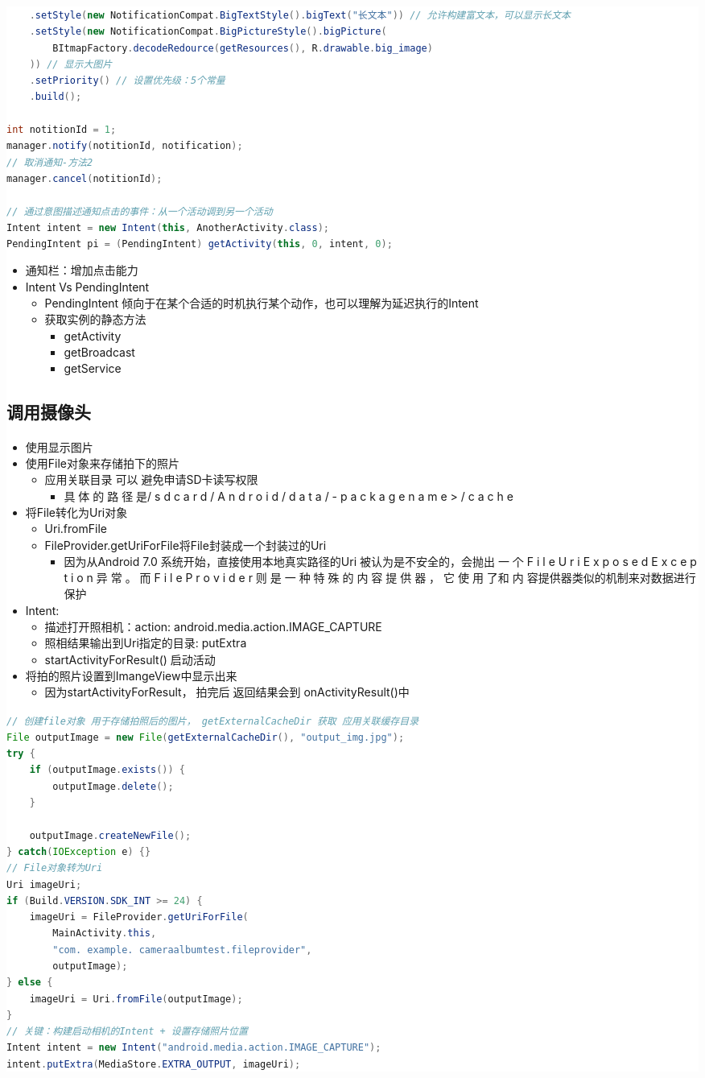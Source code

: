 ```java
    .setStyle(new NotificationCompat.BigTextStyle().bigText("长文本")) // 允许构建富文本，可以显示长文本
    .setStyle(new NotificationCompat.BigPictureStyle().bigPicture(
        BItmapFactory.decodeRedource(getResources(), R.drawable.big_image)
    )) // 显示大图片
    .setPriority() // 设置优先级：5个常量
    .build();

int notitionId = 1;
manager.notify(notitionId, notification);
// 取消通知-方法2
manager.cancel(notitionId);

// 通过意图描述通知点击的事件：从一个活动调到另一个活动
Intent intent = new Intent(this, AnotherActivity.class);
PendingIntent pi = (PendingIntent) getActivity(this, 0, intent, 0);
```
- 通知栏：增加点击能力
- Intent Vs PendingIntent
    - PendingIntent 倾向于在某个合适的时机执行某个动作，也可以理解为延迟执行的Intent
    - 获取实例的静态方法
        - getActivity
        - getBroadcast
        - getService
## 调用摄像头
- 使用<ImageView>显示图片
- 使用File对象来存储拍下的照片
    - 应用关联目录 可以 避免申请SD卡读写权限
        -  具 体 的 路 径 是/ s d c a r d / A n d r o i d / d a t a / - p a c k a g e n a m e > / c a c h e
- 将File转化为Uri对象 
    - Uri.fromFile 
    - FileProvider.getUriForFile将File封装成一个封装过的Uri
        - 因为从Android 7.0 系统开始，直接使用本地真实路径的Uri 被认为是不安全的，会抛出 一 个 F i l e U r i E x p o s e d E x c e p t i o n 异 常 。 而 F i l e P r o v i d e r 则 是 一 种 特 殊 的 内 容 提 供 器 ， 它 使 用 了和 内 容提供器类似的机制来对数据进行保护
- Intent: 
    - 描述打开照相机：action: android.media.action.IMAGE_CAPTURE 
    - 照相结果输出到Uri指定的目录: putExtra
    - startActivityForResult() 启动活动
- 将拍的照片设置到ImangeView中显示出来
    - 因为startActivityForResult， 拍完后 返回结果会到 onActivityResult()中
```java
// 创建file对象 用于存储拍照后的图片， getExternalCacheDir 获取 应用关联缓存目录
File outputImage = new File(getExternalCacheDir(), "output_img.jpg");
try {
    if (outputImage.exists()) {
        outputImage.delete();
    }

    outputImage.createNewFile();
} catch(IOException e) {}
// File对象转为Uri
Uri imageUri;
if (Build.VERSION.SDK_INT >= 24) {
    imageUri = FileProvider.getUriForFile(
        MainActivity.this, 
        "com. example. cameraalbumtest.fileprovider",
        outputImage);
} else {
    imageUri = Uri.fromFile(outputImage);
}
// 关键：构建启动相机的Intent + 设置存储照片位置
Intent intent = new Intent("android.media.action.IMAGE_CAPTURE");
intent.putExtra(MediaStore.EXTRA_OUTPUT, imageUri);
```